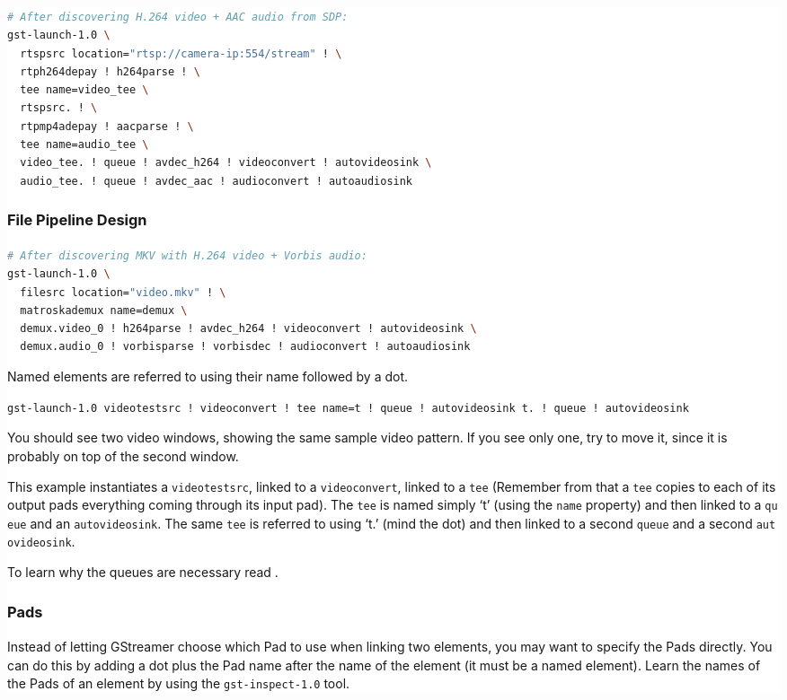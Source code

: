```bash
# After discovering H.264 video + AAC audio from SDP:
gst-launch-1.0 \
  rtspsrc location="rtsp://camera-ip:554/stream" ! \
  rtph264depay ! h264parse ! \
  tee name=video_tee \
  rtspsrc. ! \
  rtpmp4adepay ! aacparse ! \
  tee name=audio_tee \
  video_tee. ! queue ! avdec_h264 ! videoconvert ! autovideosink \
  audio_tee. ! queue ! avdec_aac ! audioconvert ! autoaudiosink
```

### File Pipeline Design

```bash
# After discovering MKV with H.264 video + Vorbis audio:
gst-launch-1.0 \
  filesrc location="video.mkv" ! \
  matroskademux name=demux \
  demux.video_0 ! h264parse ! avdec_h264 ! videoconvert ! autovideosink \
  demux.audio_0 ! vorbisparse ! vorbisdec ! audioconvert ! autoaudiosink
```


Named elements are referred to using their name followed by a
dot.

```
gst-launch-1.0 videotestsrc ! videoconvert ! tee name=t ! queue ! autovideosink t. ! queue ! autovideosink
```

You should see two video windows, showing the same sample video pattern.
If you see only one, try to move it, since it is probably on top of the
second window.

This example instantiates a `videotestsrc`, linked to a
`videoconvert`, linked to a `tee` (Remember from [](tutorials/basic/multithreading-and-pad-availability.md) that
a `tee` copies to each of its output pads everything coming through its
input pad). The `tee` is named simply ‘t’ (using the `name` property)
and then linked to a `queue` and an `autovideosink`. The same `tee` is
referred to using ‘t.’ (mind the dot) and then linked to a second
`queue` and a second `autovideosink`.

To learn why the queues are necessary read [](tutorials/basic/multithreading-and-pad-availability.md).

### Pads

Instead of letting GStreamer choose which Pad to use when linking two
elements, you may want to specify the Pads directly. You can do this by
adding a dot plus the Pad name after the name of the element (it must be
a named element). Learn the names of the Pads of an element by using
the `gst-inspect-1.0` tool.
